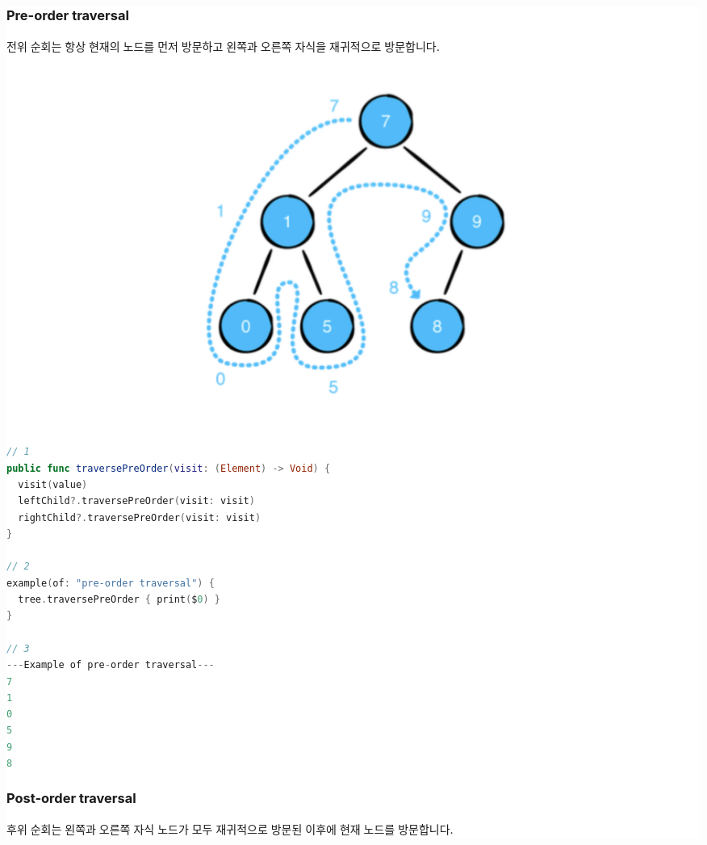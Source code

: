 ### Pre-order traversal

전위 순회는 항상 현재의 노드를 먼저 방문하고 왼쪽과 오른쪽 자식을 재귀적으로 방문합니다.

<center><img src="/assets/post_img/posts/binaryTree-3.png" width="500"></center> <br>

```swift
// 1
public func traversePreOrder(visit: (Element) -> Void) {
  visit(value)
  leftChild?.traversePreOrder(visit: visit)
  rightChild?.traversePreOrder(visit: visit)
}

// 2
example(of: "pre-order traversal") {
  tree.traversePreOrder { print($0) }
}

// 3
---Example of pre-order traversal---
7
1
0
5 
9 
8
```

### Post-order traversal

후위 순회는 왼쪽과 오른쪽 자식 노드가 모두 재귀적으로 방문된 이후에 현재 노드를 방문합니다. 
